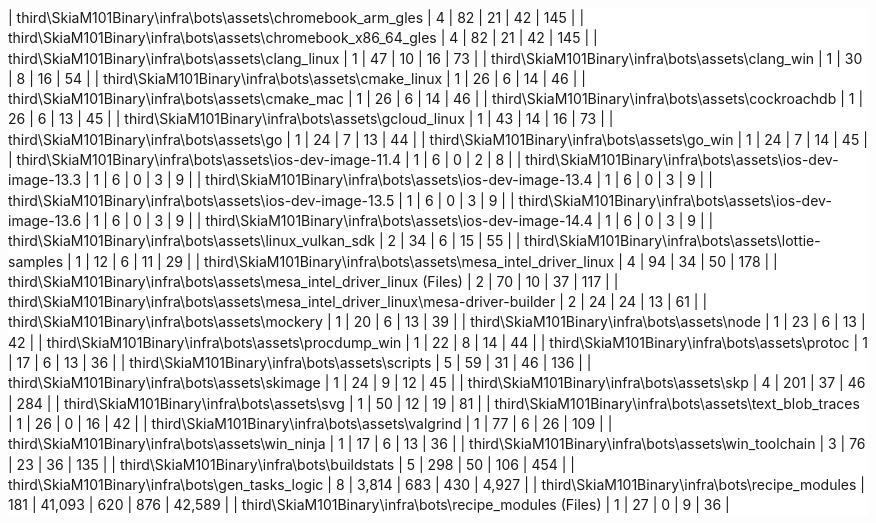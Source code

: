 | third\\SkiaM101Binary\\infra\\bots\\assets\\chromebook_arm_gles | 4 | 82 | 21 | 42 | 145 |
| third\\SkiaM101Binary\\infra\\bots\\assets\\chromebook_x86_64_gles | 4 | 82 | 21 | 42 | 145 |
| third\\SkiaM101Binary\\infra\\bots\\assets\\clang_linux | 1 | 47 | 10 | 16 | 73 |
| third\\SkiaM101Binary\\infra\\bots\\assets\\clang_win | 1 | 30 | 8 | 16 | 54 |
| third\\SkiaM101Binary\\infra\\bots\\assets\\cmake_linux | 1 | 26 | 6 | 14 | 46 |
| third\\SkiaM101Binary\\infra\\bots\\assets\\cmake_mac | 1 | 26 | 6 | 14 | 46 |
| third\\SkiaM101Binary\\infra\\bots\\assets\\cockroachdb | 1 | 26 | 6 | 13 | 45 |
| third\\SkiaM101Binary\\infra\\bots\\assets\\gcloud_linux | 1 | 43 | 14 | 16 | 73 |
| third\\SkiaM101Binary\\infra\\bots\\assets\\go | 1 | 24 | 7 | 13 | 44 |
| third\\SkiaM101Binary\\infra\\bots\\assets\\go_win | 1 | 24 | 7 | 14 | 45 |
| third\\SkiaM101Binary\\infra\\bots\\assets\\ios-dev-image-11.4 | 1 | 6 | 0 | 2 | 8 |
| third\\SkiaM101Binary\\infra\\bots\\assets\\ios-dev-image-13.3 | 1 | 6 | 0 | 3 | 9 |
| third\\SkiaM101Binary\\infra\\bots\\assets\\ios-dev-image-13.4 | 1 | 6 | 0 | 3 | 9 |
| third\\SkiaM101Binary\\infra\\bots\\assets\\ios-dev-image-13.5 | 1 | 6 | 0 | 3 | 9 |
| third\\SkiaM101Binary\\infra\\bots\\assets\\ios-dev-image-13.6 | 1 | 6 | 0 | 3 | 9 |
| third\\SkiaM101Binary\\infra\\bots\\assets\\ios-dev-image-14.4 | 1 | 6 | 0 | 3 | 9 |
| third\\SkiaM101Binary\\infra\\bots\\assets\\linux_vulkan_sdk | 2 | 34 | 6 | 15 | 55 |
| third\\SkiaM101Binary\\infra\\bots\\assets\\lottie-samples | 1 | 12 | 6 | 11 | 29 |
| third\\SkiaM101Binary\\infra\\bots\\assets\\mesa_intel_driver_linux | 4 | 94 | 34 | 50 | 178 |
| third\\SkiaM101Binary\\infra\\bots\\assets\\mesa_intel_driver_linux (Files) | 2 | 70 | 10 | 37 | 117 |
| third\\SkiaM101Binary\\infra\\bots\\assets\\mesa_intel_driver_linux\\mesa-driver-builder | 2 | 24 | 24 | 13 | 61 |
| third\\SkiaM101Binary\\infra\\bots\\assets\\mockery | 1 | 20 | 6 | 13 | 39 |
| third\\SkiaM101Binary\\infra\\bots\\assets\\node | 1 | 23 | 6 | 13 | 42 |
| third\\SkiaM101Binary\\infra\\bots\\assets\\procdump_win | 1 | 22 | 8 | 14 | 44 |
| third\\SkiaM101Binary\\infra\\bots\\assets\\protoc | 1 | 17 | 6 | 13 | 36 |
| third\\SkiaM101Binary\\infra\\bots\\assets\\scripts | 5 | 59 | 31 | 46 | 136 |
| third\\SkiaM101Binary\\infra\\bots\\assets\\skimage | 1 | 24 | 9 | 12 | 45 |
| third\\SkiaM101Binary\\infra\\bots\\assets\\skp | 4 | 201 | 37 | 46 | 284 |
| third\\SkiaM101Binary\\infra\\bots\\assets\\svg | 1 | 50 | 12 | 19 | 81 |
| third\\SkiaM101Binary\\infra\\bots\\assets\\text_blob_traces | 1 | 26 | 0 | 16 | 42 |
| third\\SkiaM101Binary\\infra\\bots\\assets\\valgrind | 1 | 77 | 6 | 26 | 109 |
| third\\SkiaM101Binary\\infra\\bots\\assets\\win_ninja | 1 | 17 | 6 | 13 | 36 |
| third\\SkiaM101Binary\\infra\\bots\\assets\\win_toolchain | 3 | 76 | 23 | 36 | 135 |
| third\\SkiaM101Binary\\infra\\bots\\buildstats | 5 | 298 | 50 | 106 | 454 |
| third\\SkiaM101Binary\\infra\\bots\\gen_tasks_logic | 8 | 3,814 | 683 | 430 | 4,927 |
| third\\SkiaM101Binary\\infra\\bots\\recipe_modules | 181 | 41,093 | 620 | 876 | 42,589 |
| third\\SkiaM101Binary\\infra\\bots\\recipe_modules (Files) | 1 | 27 | 0 | 9 | 36 |